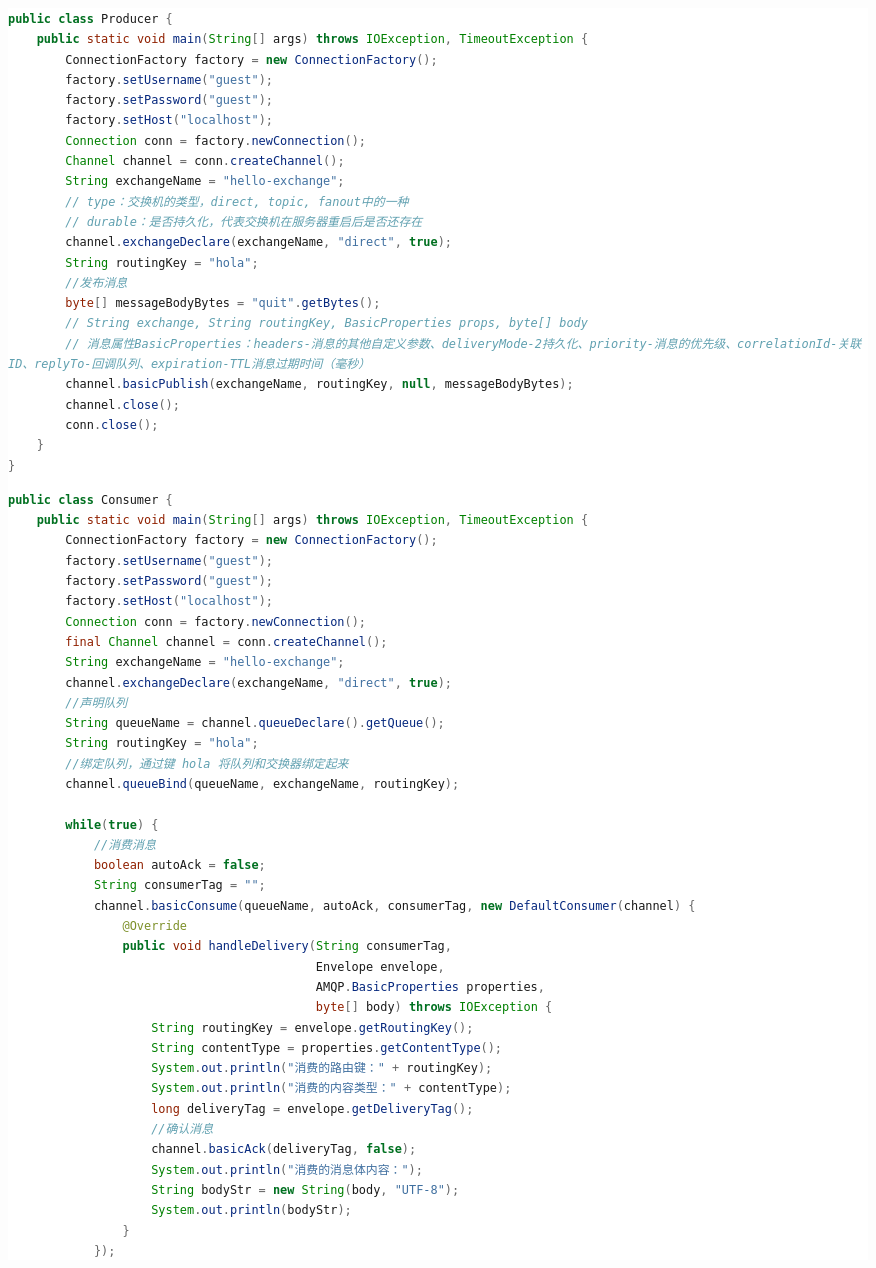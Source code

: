 ```java
public class Producer {
    public static void main(String[] args) throws IOException, TimeoutException {
        ConnectionFactory factory = new ConnectionFactory();
        factory.setUsername("guest");
        factory.setPassword("guest");
        factory.setHost("localhost");
        Connection conn = factory.newConnection();
        Channel channel = conn.createChannel();
        String exchangeName = "hello-exchange";
      	// type：交换机的类型，direct, topic, fanout中的一种
      	// durable：是否持久化，代表交换机在服务器重启后是否还存在
        channel.exchangeDeclare(exchangeName, "direct", true);  
        String routingKey = "hola";
        //发布消息
        byte[] messageBodyBytes = "quit".getBytes();
      	// String exchange, String routingKey, BasicProperties props, byte[] body 
      	// 消息属性BasicProperties：headers-消息的其他自定义参数、deliveryMode-2持久化、priority-消息的优先级、correlationId-关联ID、replyTo-回调队列、expiration-TTL消息过期时间（毫秒）
        channel.basicPublish(exchangeName, routingKey, null, messageBodyBytes);
        channel.close();
        conn.close();
    }
}
```

```java
public class Consumer {
    public static void main(String[] args) throws IOException, TimeoutException {
        ConnectionFactory factory = new ConnectionFactory();
        factory.setUsername("guest");
        factory.setPassword("guest");
        factory.setHost("localhost");
        Connection conn = factory.newConnection();
        final Channel channel = conn.createChannel();
        String exchangeName = "hello-exchange";
        channel.exchangeDeclare(exchangeName, "direct", true);
        //声明队列
        String queueName = channel.queueDeclare().getQueue();
        String routingKey = "hola";
        //绑定队列，通过键 hola 将队列和交换器绑定起来
        channel.queueBind(queueName, exchangeName, routingKey);

        while(true) {
            //消费消息
            boolean autoAck = false;
            String consumerTag = "";
            channel.basicConsume(queueName, autoAck, consumerTag, new DefaultConsumer(channel) {
                @Override
                public void handleDelivery(String consumerTag,
                                           Envelope envelope,
                                           AMQP.BasicProperties properties,
                                           byte[] body) throws IOException {
                    String routingKey = envelope.getRoutingKey();
                    String contentType = properties.getContentType();
                    System.out.println("消费的路由键：" + routingKey);
                    System.out.println("消费的内容类型：" + contentType);
                    long deliveryTag = envelope.getDeliveryTag();
                    //确认消息
                    channel.basicAck(deliveryTag, false);
                    System.out.println("消费的消息体内容：");
                    String bodyStr = new String(body, "UTF-8");
                    System.out.println(bodyStr);
                }
            });
```